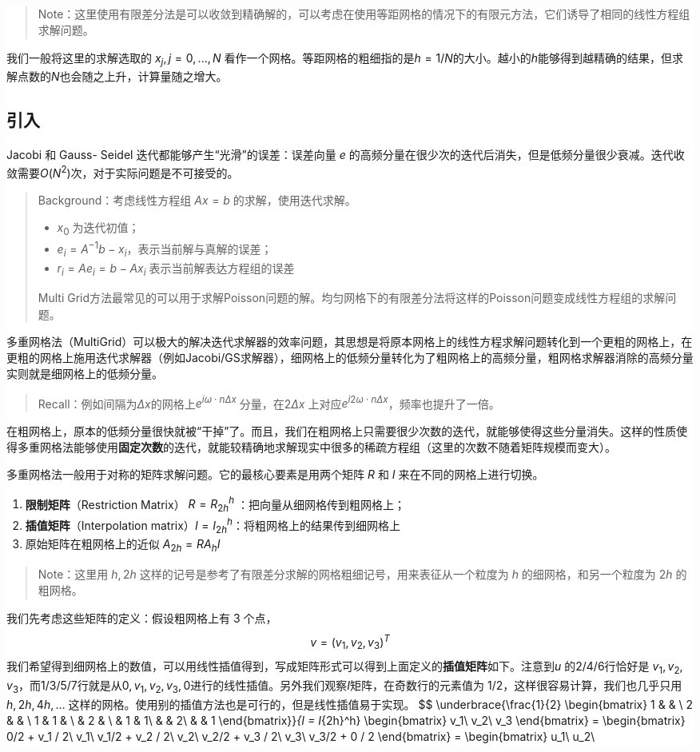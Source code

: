
> Note：这里使用有限差分法是可以收敛到精确解的，可以考虑在使用等距网格的情况下的有限元方法，它们诱导了相同的线性方程组求解问题。

我们一般将这里的求解选取的 $x_j, j = 0, ..., N$ 看作一个网格。等距网格的粗细指的是$h=1/N$的大小。越小的$h$能够得到越精确的结果，但求解点数的$N$也会随之上升，计算量随之增大。

## 引入

Jacobi 和 Gauss- Seidel 迭代都能够产生“光滑”的误差：误差向量 $e$ 的高频分量在很少次的迭代后消失，但是低频分量很少衰减。迭代收敛需要$O(N^2)$次，对于实际问题是不可接受的。

> Background：考虑线性方程组 $A x = b$ 的求解，使用迭代求解。
>
> - $x_0$ 为迭代初值；
> - $e_i = A^{-1}b - x_i$，表示当前解与真解的误差；
> - $r_i = Ae_i = b - A x_i$ 表示当前解表达方程组的误差
>
> Multi Grid方法最常见的可以用于求解Poisson问题的解。均匀网格下的有限差分法将这样的Poisson问题变成线性方程组的求解问题。

多重网格法（MultiGrid）可以极大的解决迭代求解器的效率问题，其思想是将原本网格上的线性方程求解问题转化到一个更粗的网格上，在更粗的网格上施用迭代求解器（例如Jacobi/GS求解器），细网格上的低频分量转化为了粗网格上的高频分量，粗网格求解器消除的高频分量实则就是细网格上的低频分量。

> Recall：例如间隔为$\Delta x$的网格上$e^{i\omega \cdot n \Delta x}$ 分量，在$2 \Delta x$ 上对应$e^{i 2 \omega \cdot n \Delta x}$，频率也提升了一倍。

在粗网格上，原本的低频分量很快就被“干掉”了。而且，我们在粗网格上只需要很少次数的迭代，就能够使得这些分量消失。这样的性质使得多重网格法能够使用**固定次数**的迭代，就能较精确地求解现实中很多的稀疏方程组（这里的次数不随着矩阵规模而变大）。

多重网格法一般用于对称的矩阵求解问题。它的最核心要素是用两个矩阵 $R$ 和 $I$ 来在不同的网格上进行切换。

1. **限制矩阵**（Restriction Matrix） $R=R_{2h}^h$ ：把向量从细网格传到粗网格上；
2. **插值矩阵**（Interpolation matrix）$I= I_{2h}^h$：将粗网格上的结果传到细网格上
3. 原始矩阵在粗网格上的近似 $A_{2h}=RA_hI$

> Note：这里用 $h, 2h$ 这样的记号是参考了有限差分求解的网格粗细记号，用来表征从一个粒度为 $h$ 的细网格，和另一个粒度为 $2h$ 的粗网格。

我们先考虑这些矩阵的定义：假设粗网格上有 3 个点，
$$
v = (v_1, v_2, v_3)^T
$$
我们希望得到细网格上的数值，可以用线性插值得到，写成矩阵形式可以得到上面定义的**插值矩阵**如下。注意到$u$ 的2/4/6行恰好是 $v_1, v_2, v_3$，而1/3/5/7行就是从$0, v_1, v_2, v_3, 0$进行的线性插值。另外我们观察$I$矩阵，在奇数行的元素值为 $1/2$，这样很容易计算，我们也几乎只用 $h, 2h, 4h, …$ 这样的网格。使用别的插值方法也是可行的，但是线性插值易于实现。
$$
\underbrace{\frac{1}{2} \begin{bmatrix}
  1 & & \\
  2 & & \\
  1 & 1 & \\
    & 2 & \\
    & 1 & 1\\
    &   & 2\\
    &   & 1
\end{bmatrix}}_{I = I_{2h}^h}
\begin{bmatrix}
v_1\\
v_2\\
v_3
\end{bmatrix} = \begin{bmatrix}
  0/2 + v_1 / 2\\
  v_1\\
  v_1/2 + v_2 / 2\\
  v_2\\
  v_2/2 + v_3 / 2\\
  v_3\\
  v_3/2 + 0 / 2
\end{bmatrix} = \begin{bmatrix}
  u_1\\
  u_2\\